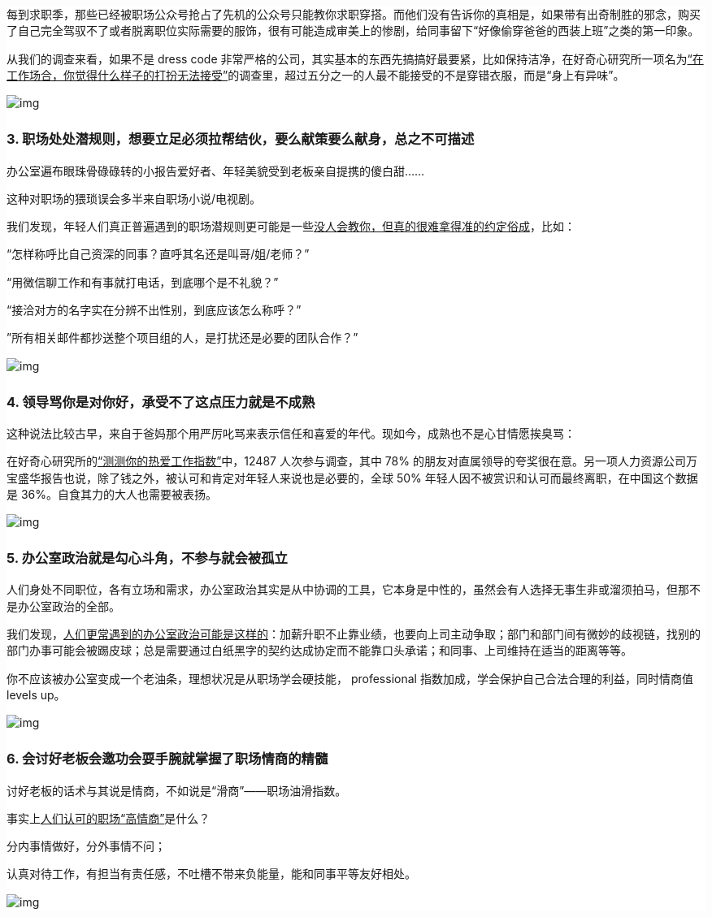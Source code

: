 每到求职季，那些已经被职场公众号抢占了先机的公众号只能教你求职穿搭。而他们没有告诉你的真相是，如果带有出奇制胜的邪念，购买了自己完全驾驭不了或者脱离职位实际需要的服饰，很有可能造成审美上的惨剧，给同事留下“好像偷穿爸爸的西装上班”之类的第一印象。

从我们的调查来看，如果不是 dress code 非常严格的公司，其实基本的东西先搞搞好最要紧，比如保持洁净，在好奇心研究所一项名为[“在工作场合，你觉得什么样子的打扮无法接受”](http://www.qdaily.com/mobs/1190.html)的调查里，超过五分之一的人最不能接受的不是穿错衣服，而是“身上有异味”。

![img](assets/20170302155413pEStThAF5okJdnqg.jpg-WebpWebW640)

### 3. 职场处处潜规则，想要立足必须拉帮结伙，要么献策要么献身，总之不可描述

办公室遍布眼珠骨碌碌转的小报告爱好者、年轻美貌受到老板亲自提携的傻白甜……

这种对职场的猥琐误会多半来自职场小说/电视剧。

我们发现，年轻人们真正普遍遇到的职场潜规则更可能是一些[没人会教你，但真的很难拿得准的约定俗成](http://www.qdaily.com/mobs/1427.html)，比如：

“怎样称呼比自己资深的同事？直呼其名还是叫哥/姐/老师？”

“用微信聊工作和有事就打电话，到底哪个是不礼貌？”

“接洽对方的名字实在分辨不出性别，到底应该怎么称呼？”

”所有相关邮件都抄送整个项目组的人，是打扰还是必要的团队合作？”

![img](assets/20170302155430V8IQkgGpljD0vacF.jpg-WebpWebW640)

### 4. 领导骂你是对你好，承受不了这点压力就是不成熟

这种说法比较古早，来自于爸妈那个用严厉叱骂来表示信任和喜爱的年代。现如今，成熟也不是心甘情愿挨臭骂：

在好奇心研究所的[“测测你的热爱工作指数”](http://www.qdaily.com/tots/1318.html)中，12487 人次参与调查，其中 78% 的朋友对直属领导的夸奖很在意。另一项人力资源公司万宝盛华报告也说，除了钱之外，被认可和肯定对年轻人来说也是必要的，全球 50% 年轻人因不被赏识和认可而最终离职，在中国这个数据是 36%。自食其力的大人也需要被表扬。

![img](assets/20170302155731sz2THQekdPlYRwtL.jpg-WebpWebW640)

### 5. 办公室政治就是勾心斗角，不参与就会被孤立

人们身处不同职位，各有立场和需求，办公室政治其实是从中协调的工具，它本身是中性的，虽然会有人选择无事生非或溜须拍马，但那不是办公室政治的全部。

我们发现，[人们更常遇到的办公室政治可能是这样的](http://www.qdaily.com/mobs/1183.html)：加薪升职不止靠业绩，也要向上司主动争取；部门和部门间有微妙的歧视链，找别的部门办事可能会被踢皮球；总是需要通过白纸黑字的契约达成协定而不能靠口头承诺；和同事、上司维持在适当的距离等等。

你不应该被办公室变成一个老油条，理想状况是从职场学会硬技能， professional 指数加成，学会保护自己合法合理的利益，同时情商值 levels up。

![img](assets/20170302155751UhlVjrYv5ABSXxmQ.jpg-WebpWebW640)

### 6. 会讨好老板会邀功会耍手腕就掌握了职场情商的精髓

讨好老板的话术与其说是情商，不如说是“滑商”——职场油滑指数。

事实上[人们认可的职场“高情商”](http://www.qdaily.com/mobs/1109.html)是什么？

分内事情做好，分外事情不问；

认真对待工作，有担当有责任感，不吐槽不带来负能量，能和同事平等友好相处。

![img](assets/201703021558443LfFy5swoSHcDPBl.jpg-WebpWebW640)
